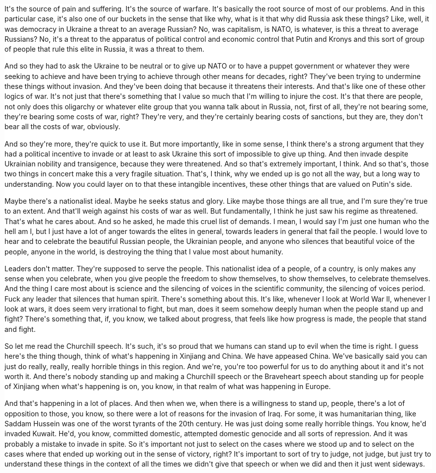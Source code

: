It's the source of pain and suffering. It's the source of warfare. It's basically the root source of most of our problems. And in this particular case, it's also one of our buckets in the sense that like why, what is it that why did Russia ask these things? Like, well, it was democracy in Ukraine a threat to an average Russian? No, was capitalism, is NATO, is whatever, is this a threat to average Russians? No, it's a threat to the apparatus of political control and economic control that Putin and Kronys and this sort of group of people that rule this elite in Russia, it was a threat to them.

And so they had to ask the Ukraine to be neutral or to give up NATO or to have a puppet government or whatever they were seeking to achieve and have been trying to achieve through other means for decades, right? They've been trying to undermine these things without invasion. And they've been doing that because it threatens their interests. And that's like one of these other logics of war. It's not just that there's something that I value so much that I'm willing to injure the cost. It's that there are people, not only does this oligarchy or whatever elite group that you wanna talk about in Russia, not, first of all, they're not bearing some, they're bearing some costs of war, right? They're very, and they're certainly bearing costs of sanctions, but they are, they don't bear all the costs of war, obviously.

And so they're more, they're quick to use it. But more importantly, like in some sense, I think there's a strong argument that they had a political incentive to invade or at least to ask Ukraine this sort of impossible to give up thing. And then invade despite Ukrainian nobility and transigence, because they were threatened. And so that's extremely important, I think. And so that's, those two things in concert make this a very fragile situation. That's, I think, why we ended up is go not all the way, but a long way to understanding. Now you could layer on to that these intangible incentives, these other things that are valued on Putin's side.

Maybe there's a nationalist ideal. Maybe he seeks status and glory. Like maybe those things are all true, and I'm sure they're true to an extent. And that'll weigh against his costs of war as well. But fundamentally, I think he just saw his regime as threatened. That's what he cares about. And so he asked, he made this cruel list of demands. I mean, I would say I'm just one human who the hell am I, but I just have a lot of anger towards the elites in general, towards leaders in general that fail the people. I would love to hear and to celebrate the beautiful Russian people, the Ukrainian people, and anyone who silences that beautiful voice of the people, anyone in the world, is destroying the thing that I value most about humanity.

Leaders don't matter. They're supposed to serve the people. This nationalist idea of a people, of a country, is only makes any sense when you celebrate, when you give people the freedom to show themselves, to show themselves, to celebrate themselves. And the thing I care most about is science and the silencing of voices in the scientific community, the silencing of voices period. Fuck any leader that silences that human spirit. There's something about this. It's like, whenever I look at World War II, whenever I look at wars, it does seem very irrational to fight, but man, does it seem somehow deeply human when the people stand up and fight? There's something that, if, you know, we talked about progress, that feels like how progress is made, the people that stand and fight.

So let me read the Churchill speech. It's such, it's so proud that we humans can stand up to evil when the time is right. I guess here's the thing though, think of what's happening in Xinjiang and China. We have appeased China. We've basically said you can just do really, really, really horrible things in this region. And we're, you're too powerful for us to do anything about it and it's not worth it. And there's nobody standing up and making a Churchill speech or the Braveheart speech about standing up for people of Xinjiang when what's happening is on, you know, in that realm of what was happening in Europe.

And that's happening in a lot of places. And then when we, when there is a willingness to stand up, people, there's a lot of opposition to those, you know, so there were a lot of reasons for the invasion of Iraq. For some, it was humanitarian thing, like Saddam Hussein was one of the worst tyrants of the 20th century. He was just doing some really horrible things. You know, he'd invaded Kuwait. He'd, you know, committed domestic, attempted domestic genocide and all sorts of repression. And it was probably a mistake to invade in spite. So it's important not just to select on the cases where we stood up and to select on the cases where that ended up working out in the sense of victory, right? It's important to sort of try to judge, not judge, but just try to understand these things in the context of all the times we didn't give that speech or when we did and then it just went sideways.
